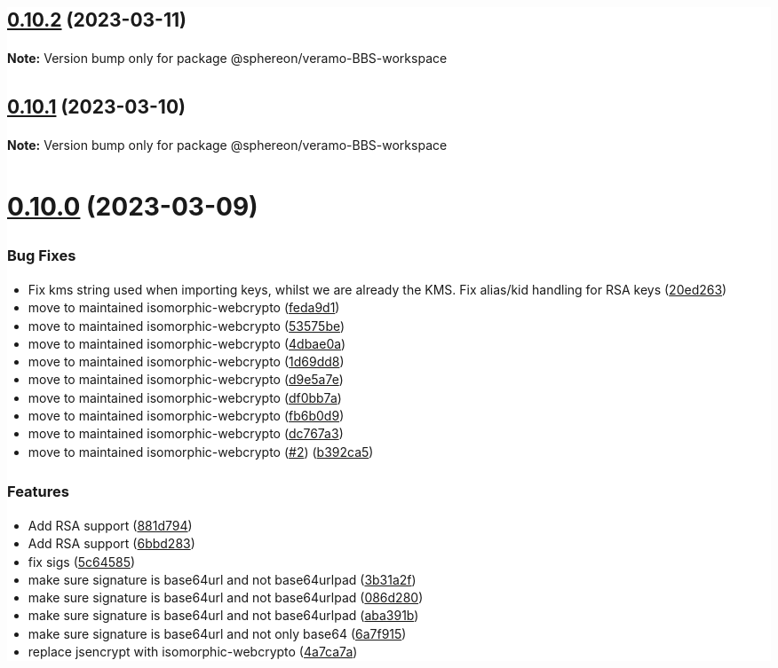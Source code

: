 ## [0.10.2](https://github.com/Sphereon-Opensource/veramo-BBS/compare/v0.10.1...v0.10.2) (2023-03-11)

**Note:** Version bump only for package @sphereon/veramo-BBS-workspace

## [0.10.1](https://github.com/Sphereon-Opensource/veramo-BBS/compare/v0.10.0...v0.10.1) (2023-03-10)

**Note:** Version bump only for package @sphereon/veramo-BBS-workspace

# [0.10.0](https://github.com/Sphereon-Opensource/veramo-BBS/compare/v0.9.1...v0.10.0) (2023-03-09)

### Bug Fixes

- Fix kms string used when importing keys, whilst we are already the KMS. Fix alias/kid handling for RSA keys ([20ed263](https://github.com/Sphereon-Opensource/veramo-BBS/commit/20ed26354c4fa10d1361405378acafb99d42a6ba))
- move to maintained isomorphic-webcrypto ([feda9d1](https://github.com/Sphereon-Opensource/veramo-BBS/commit/feda9d15ff161f474aaac454e22fac11cf6562ba))
- move to maintained isomorphic-webcrypto ([53575be](https://github.com/Sphereon-Opensource/veramo-BBS/commit/53575be953cb7ac1e6683c7585366ce7f28e4359))
- move to maintained isomorphic-webcrypto ([4dbae0a](https://github.com/Sphereon-Opensource/veramo-BBS/commit/4dbae0a542bb52a9d81156286d39ac1d9eae7b23))
- move to maintained isomorphic-webcrypto ([1d69dd8](https://github.com/Sphereon-Opensource/veramo-BBS/commit/1d69dd82d1fa0090a9d40dae67c31b21fb98244a))
- move to maintained isomorphic-webcrypto ([d9e5a7e](https://github.com/Sphereon-Opensource/veramo-BBS/commit/d9e5a7e84c5b049401c53b1d4e0c48e74379a1f6))
- move to maintained isomorphic-webcrypto ([df0bb7a](https://github.com/Sphereon-Opensource/veramo-BBS/commit/df0bb7a787d8d228dc4e89b54c6bb3a9618185e1))
- move to maintained isomorphic-webcrypto ([fb6b0d9](https://github.com/Sphereon-Opensource/veramo-BBS/commit/fb6b0d92add1d47edc2a4fa41125616282e6cd90))
- move to maintained isomorphic-webcrypto ([dc767a3](https://github.com/Sphereon-Opensource/veramo-BBS/commit/dc767a325b4d55c06ff5ae0fb8f962b9b1909d64))
- move to maintained isomorphic-webcrypto ([#2](https://github.com/Sphereon-Opensource/veramo-BBS/issues/2)) ([b392ca5](https://github.com/Sphereon-Opensource/veramo-BBS/commit/b392ca521b676ce2c578ab507dcc444c45881033))

### Features

- Add RSA support ([881d794](https://github.com/Sphereon-Opensource/veramo-BBS/commit/881d794df934908242f9292cfd5be58fb16ee8a1))
- Add RSA support ([6bbd283](https://github.com/Sphereon-Opensource/veramo-BBS/commit/6bbd283e82ee33a11feb8ad8346776d0948dcb80))
- fix sigs ([5c64585](https://github.com/Sphereon-Opensource/veramo-BBS/commit/5c645857e8e7d6c24e02332d1a4183ebf0f88c44))
- make sure signature is base64url and not base64urlpad ([3b31a2f](https://github.com/Sphereon-Opensource/veramo-BBS/commit/3b31a2fb86080e7d09a343c99ac47c12753425a3))
- make sure signature is base64url and not base64urlpad ([086d280](https://github.com/Sphereon-Opensource/veramo-BBS/commit/086d280627c9ce0e9f862fb4b2577acd0bfad47c))
- make sure signature is base64url and not base64urlpad ([aba391b](https://github.com/Sphereon-Opensource/veramo-BBS/commit/aba391b900c21204f78ded098def5eb92077ef1c))
- make sure signature is base64url and not only base64 ([6a7f915](https://github.com/Sphereon-Opensource/veramo-BBS/commit/6a7f915684cf3df1182a44870a92981fe62edfa2))
- replace jsencrypt with isomorphic-webcrypto ([4a7ca7a](https://github.com/Sphereon-Opensource/veramo-BBS/commit/4a7ca7acc995d5050c159a89f2a7dee3f71e67af))
